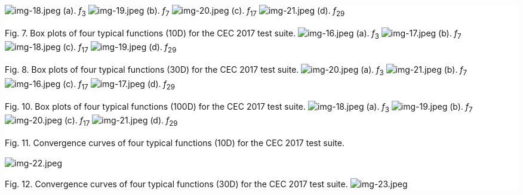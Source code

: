 ![img-18.jpeg](img-18.jpeg)
(a). $f_{3}$
![img-19.jpeg](img-19.jpeg)
(b). $f_{7}$
![img-20.jpeg](img-20.jpeg)
(c). $f_{17}$
![img-21.jpeg](img-21.jpeg)
(d). $f_{29}$

Fig. 7. Box plots of four typical functions (10D) for the CEC 2017 test suite.
![img-16.jpeg](img-16.jpeg)
(a). $f_{3}$
![img-17.jpeg](img-17.jpeg)
(b). $f_{7}$
![img-18.jpeg](img-18.jpeg)
(c). $f_{17}$
![img-19.jpeg](img-19.jpeg)
(d). $f_{29}$

Fig. 8. Box plots of four typical functions (30D) for the CEC 2017 test suite.
![img-20.jpeg](img-20.jpeg)
(a). $f_{3}$
![img-21.jpeg](img-21.jpeg)
(b). $f_{7}$
![img-16.jpeg](img-16.jpeg)
(c). $f_{17}$
![img-17.jpeg](img-17.jpeg)
(d). $f_{29}$

Fig. 10. Box plots of four typical functions (100D) for the CEC 2017 test suite.
![img-18.jpeg](img-18.jpeg)
(a). $f_{3}$
![img-19.jpeg](img-19.jpeg)
(b). $f_{7}$
![img-20.jpeg](img-20.jpeg)
(c). $f_{17}$
![img-21.jpeg](img-21.jpeg)
(d). $f_{29}$

Fig. 11. Convergence curves of four typical functions (10D) for the CEC 2017 test suite.

![img-22.jpeg](img-22.jpeg)

Fig. 12. Convergence curves of four typical functions (30D) for the CEC 2017 test suite.
![img-23.jpeg](img-23.jpeg)
